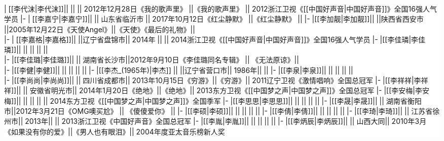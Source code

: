 | [[李代沫|李代沫]]|| ||  || 2012年12月28日《我的歌声里》 ||《我的歌声里》  || 2012浙江卫视《[[中国好声音|中国好声音]]》全国16强人气学员
|-
| [[李嘉宁|李嘉宁]]|| || 山东省临沂市 || 2017年10月12日《红尘静默》 ||《红尘静默》  || 
|-
|[[李加靓|李加靓]]|| ||陕西省西安市 ||2005年12月22日《天使Angel》||《天使》《最后的礼物》||  
|-
| [[李嘉格|李嘉格]]|| ||辽宁省盘锦市|| 2014年  ||  || 2014浙江卫视《[[中国好声音|中国好声音]]》全国16强人气学员
|-
|[[李佳璘|李佳璘]]|| || || ||  ||  
|-
|[[李佳璐|李佳璐]]|| || 湖南省长沙市||2012年9月10日《李佳璐同名专辑》 ||  《无法原谅》||  
|-
|[[李健|李健]]|| || || ||  || 
|-
|[[李杰_(1965年)|李杰]] || ||辽宁省营口市|| 1986年|| ||
|-
|[[李泉|李泉]]|| || || ||  ||  
|-
|[[李尚尚|李尚尚]]|| || 四川省成都市|| 2013年10月15日《穷游》||《穷游》|| 2011辽宁卫视《激情唱响》全国总冠军
|-
|[[李祥祥|李祥祥]]|| || 安徽省明光市|| 2014年1月20日《绝地》||《绝地》|| 2013东方卫视《[[中国梦之声|中国梦之声]]》全国总冠军
|-
|[[李安梅|李安梅]]|| ||  ||  || || 2014东方卫视《[[中国梦之声|中国梦之声]]》全国季军
|-
|[[李思思|李思思]]|| || || ||  || 
|-
|[[李晟|李晟]]|| || 湖南省衡阳市||2012年3月21日《OMG噢买尬》 || 《傻傻爱你》 || 
|-
|[[李硕|李硕]]|| || || ||  || 
|-
|[[李倩|李倩]]|| || || ||  || 
|-
|[[李琦|李琦]]|| || 江苏省徐州市|| 2013年||  || 2013浙江卫视《中国好声音》全国总冠军
|-
|[[李胤|李胤]]|| || || ||  || 
|-
|[[李炳辰|李炳辰]]|| || 山西大同|| 2010年3月《如果没有你的爱》||《男人也有眼泪》|| 2004年度亚太音乐榜新人奖